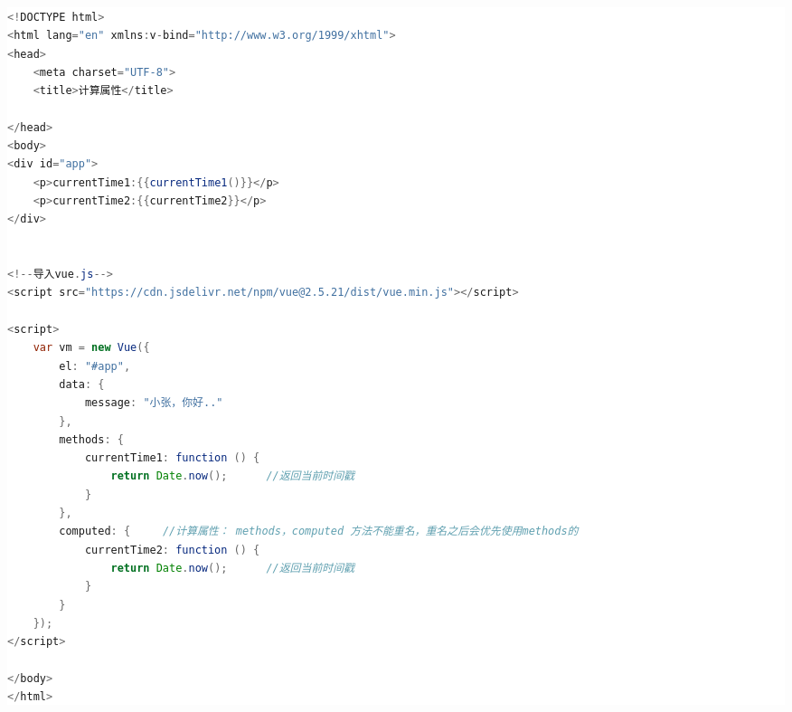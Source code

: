 ```java
<!DOCTYPE html>
<html lang="en" xmlns:v-bind="http://www.w3.org/1999/xhtml">
<head>
    <meta charset="UTF-8">
    <title>计算属性</title>

</head>
<body>
<div id="app">
    <p>currentTime1:{{currentTime1()}}</p>
    <p>currentTime2:{{currentTime2}}</p>
</div>


<!--导入vue.js-->
<script src="https://cdn.jsdelivr.net/npm/vue@2.5.21/dist/vue.min.js"></script>

<script>
    var vm = new Vue({
        el: "#app",
        data: {
            message: "小张，你好.."
        },
        methods: {
            currentTime1: function () {
                return Date.now();      //返回当前时间戳
            }
        },
        computed: {     //计算属性： methods，computed 方法不能重名，重名之后会优先使用methods的
            currentTime2: function () {
                return Date.now();      //返回当前时间戳
            }
        }
    });
</script>

</body>
</html>
```

